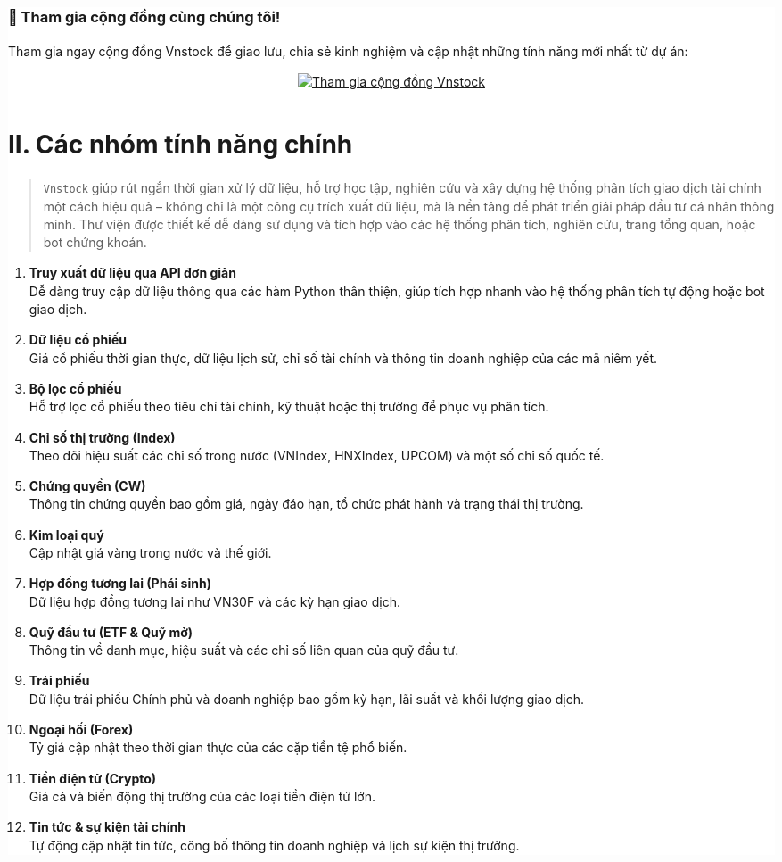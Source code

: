 ### 🤝 Tham gia cộng đồng cùng chúng tôi!

Tham gia ngay cộng đồng Vnstock để giao lưu, chia sẻ kinh nghiệm và cập nhật những tính năng mới nhất từ dự án:

<div id="badges" align="center">
  <a href="https://www.facebook.com/groups/vnstock.official" target="_blank">
    <img src="https://img.shields.io/badge/Tham%20gia%20cộng%20đồng-Vnstock-blue?style=for-the-badge&logo=facebook" alt="Tham gia cộng đồng Vnstock"/>
  </a>
</div>


# II. Các nhóm tính năng chính

> `Vnstock` giúp rút ngắn thời gian xử lý dữ liệu, hỗ trợ học tập, nghiên cứu và xây dựng hệ thống phân tích giao dịch tài chính một cách hiệu quả – không chỉ là một công cụ trích xuất dữ liệu, mà là nền tảng để phát triển giải pháp đầu tư cá nhân thông minh. Thư viện được thiết kế dễ dàng sử dụng và tích hợp vào các hệ thống phân tích, nghiên cứu, trang tổng quan, hoặc bot chứng khoán.

1. **Truy xuất dữ liệu qua API đơn giản**  
  Dễ dàng truy cập dữ liệu thông qua các hàm Python thân thiện, giúp tích hợp nhanh vào hệ thống phân tích tự động hoặc bot giao dịch.

2. **Dữ liệu cổ phiếu**  
  Giá cổ phiếu thời gian thực, dữ liệu lịch sử, chỉ số tài chính và thông tin doanh nghiệp của các mã niêm yết.

3. **Bộ lọc cổ phiếu**  
  Hỗ trợ lọc cổ phiếu theo tiêu chí tài chính, kỹ thuật hoặc thị trường để phục vụ phân tích.

4. **Chỉ số thị trường (Index)**  
  Theo dõi hiệu suất các chỉ số trong nước (VNIndex, HNXIndex, UPCOM) và một số chỉ số quốc tế.

5. **Chứng quyền (CW)**  
  Thông tin chứng quyền bao gồm giá, ngày đáo hạn, tổ chức phát hành và trạng thái thị trường.

6. **Kim loại quý**  
  Cập nhật giá vàng trong nước và thế giới.

7. **Hợp đồng tương lai (Phái sinh)**  
  Dữ liệu hợp đồng tương lai như VN30F và các kỳ hạn giao dịch.

8. **Quỹ đầu tư (ETF & Quỹ mở)**  
  Thông tin về danh mục, hiệu suất và các chỉ số liên quan của quỹ đầu tư.

9. **Trái phiếu**  
  Dữ liệu trái phiếu Chính phủ và doanh nghiệp bao gồm kỳ hạn, lãi suất và khối lượng giao dịch.

10. **Ngoại hối (Forex)**  
  Tỷ giá cập nhật theo thời gian thực của các cặp tiền tệ phổ biến.

11. **Tiền điện tử (Crypto)**  
  Giá cả và biến động thị trường của các loại tiền điện tử lớn.

12. **Tin tức & sự kiện tài chính**  
  Tự động cập nhật tin tức, công bố thông tin doanh nghiệp và lịch sự kiện thị trường.
